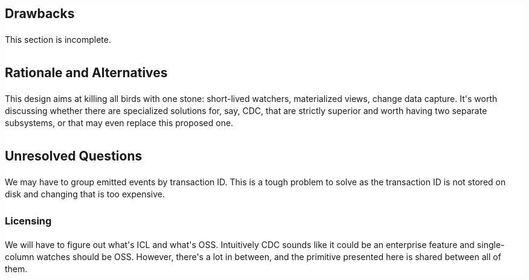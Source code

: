 ## Drawbacks

This section is incomplete.

## Rationale and Alternatives

This design aims at killing all birds with one stone: short-lived watchers,
materialized views, change data capture. It's worth discussing whether there are
specialized solutions for, say, CDC, that are strictly superior and worth having
two separate subsystems, or that may even replace this proposed one.

## Unresolved Questions

We may have to group emitted events by transaction ID. This is a tough problem
to solve as the transaction ID is not stored on disk and changing that is too
expensive.

### Licensing

We will have to figure out what's ICL and what's OSS. Intuitively CDC sounds
like it could be an enterprise feature and single-column watches should be OSS.
However, there's a lot in between, and the primitive presented here is shared
between all of them.


[followerreads]: https://github.com/znbasedb/znbase/pull/26362
[revertrfc]: https://github.com/znbasedb/znbase/pull/16294
[streamsql]: https://github.com/znbasedb/znbase/pull/16626
[cdc]: https://github.com/znbasedb/znbase/pull/25229

